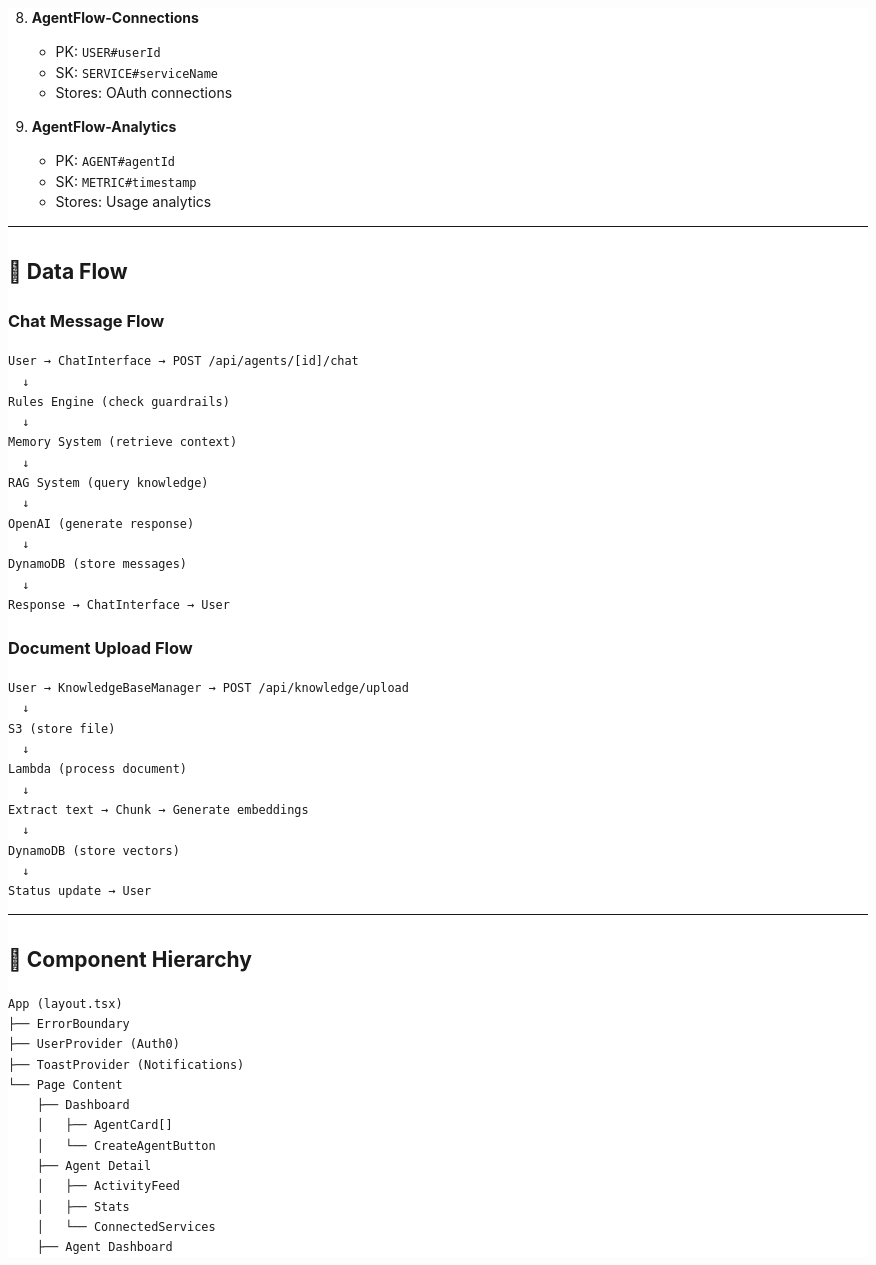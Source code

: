 8. **AgentFlow-Connections**
   - PK: `USER#userId`
   - SK: `SERVICE#serviceName`
   - Stores: OAuth connections

9. **AgentFlow-Analytics**
   - PK: `AGENT#agentId`
   - SK: `METRIC#timestamp`
   - Stores: Usage analytics

---

## 🔄 Data Flow

### Chat Message Flow
```
User → ChatInterface → POST /api/agents/[id]/chat
  ↓
Rules Engine (check guardrails)
  ↓
Memory System (retrieve context)
  ↓
RAG System (query knowledge)
  ↓
OpenAI (generate response)
  ↓
DynamoDB (store messages)
  ↓
Response → ChatInterface → User
```

### Document Upload Flow
```
User → KnowledgeBaseManager → POST /api/knowledge/upload
  ↓
S3 (store file)
  ↓
Lambda (process document)
  ↓
Extract text → Chunk → Generate embeddings
  ↓
DynamoDB (store vectors)
  ↓
Status update → User
```

---

## 🎨 Component Hierarchy

```
App (layout.tsx)
├── ErrorBoundary
├── UserProvider (Auth0)
├── ToastProvider (Notifications)
└── Page Content
    ├── Dashboard
    │   ├── AgentCard[]
    │   └── CreateAgentButton
    ├── Agent Detail
    │   ├── ActivityFeed
    │   ├── Stats
    │   └── ConnectedServices
    ├── Agent Dashboard
```